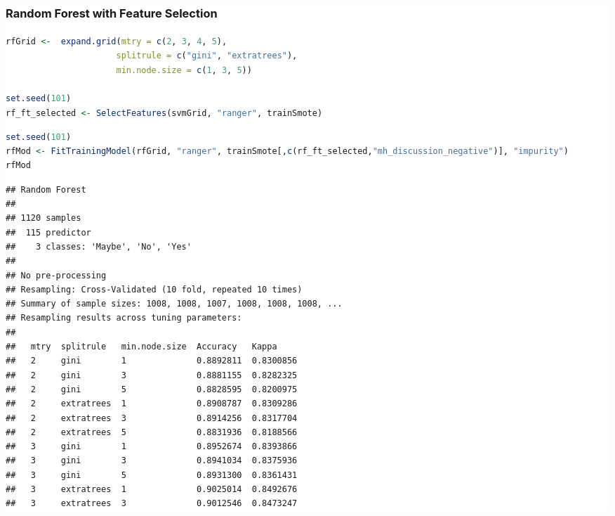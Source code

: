 ### Random Forest with Feature Selection

``` r
rfGrid <-  expand.grid(mtry = c(2, 3, 4, 5),
                      splitrule = c("gini", "extratrees"),
                      min.node.size = c(1, 3, 5))

set.seed(101)
rf_ft_selected <- SelectFeatures(svmGrid, "ranger", trainSmote)
```

``` r
set.seed(101)
rfMod <- FitTrainingModel(rfGrid, "ranger", trainSmote[,c(rf_ft_selected,"mh_discussion_negative")], "impurity")
rfMod
```

    ## Random Forest 
    ## 
    ## 1120 samples
    ##  115 predictor
    ##    3 classes: 'Maybe', 'No', 'Yes' 
    ## 
    ## No pre-processing
    ## Resampling: Cross-Validated (10 fold, repeated 10 times) 
    ## Summary of sample sizes: 1008, 1008, 1007, 1008, 1008, 1008, ... 
    ## Resampling results across tuning parameters:
    ## 
    ##   mtry  splitrule   min.node.size  Accuracy   Kappa    
    ##   2     gini        1              0.8892811  0.8300856
    ##   2     gini        3              0.8881155  0.8282325
    ##   2     gini        5              0.8828595  0.8200975
    ##   2     extratrees  1              0.8908787  0.8309286
    ##   2     extratrees  3              0.8914256  0.8317704
    ##   2     extratrees  5              0.8831936  0.8188566
    ##   3     gini        1              0.8952674  0.8393866
    ##   3     gini        3              0.8941034  0.8375936
    ##   3     gini        5              0.8931300  0.8361431
    ##   3     extratrees  1              0.9025014  0.8492676
    ##   3     extratrees  3              0.9012546  0.8473247